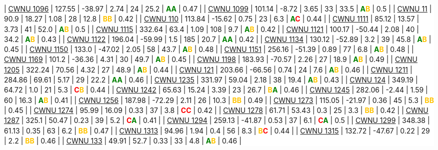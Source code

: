 | [CWNU 1096](/_clusters/cwnu1096/) | 127.55 | -38.97 | 2.74 | 24 | 25.2 | <span style="color: green; font-weight: bold;">A</span><span style="color: green; font-weight: bold;">A</span> | 0.47  |
| [CWNU 1099](/_clusters/cwnu1099/) | 101.14 | -8.72 | 3.65 | 33 | 33.5 | <span style="color: green; font-weight: bold;">A</span><span style="color: #FFC300; font-weight: bold;">B</span> | 0.5  |
| [CWNU 11](/_clusters/cwnu11/) | 90.9 | 18.27 | 1.08 | 28 | 12.8 | <span style="color: #FFC300; font-weight: bold;">B</span><span style="color: #FFC300; font-weight: bold;">B</span> | 0.42  |
| [CWNU 110](/_clusters/cwnu110/) | 113.84 | -15.62 | 0.75 | 23 | 6.3 | <span style="color: green; font-weight: bold;">A</span><span style="color: red; font-weight: bold;">C</span> | 0.44  |
| [CWNU 1111](/_clusters/cwnu1111/) | 85.12 | 13.57 | 3.73 | 41 | 52.0 | <span style="color: green; font-weight: bold;">A</span><span style="color: #FFC300; font-weight: bold;">B</span> | 0.5  |
| [CWNU 1115](/_clusters/cwnu1115/) | 332.64 | 63.4 | 1.09 | 108 | 9.7 | <span style="color: green; font-weight: bold;">A</span><span style="color: #FFC300; font-weight: bold;">B</span> | 0.42  |
| [CWNU 1121](/_clusters/cwnu1121/) | 100.17 | -50.44 | 2.08 | 40 | 34.2 | <span style="color: green; font-weight: bold;">A</span><span style="color: #FFC300; font-weight: bold;">B</span> | 0.43  |
| [CWNU 1122](/_clusters/cwnu1122/) | 196.04 | -59.99 | 1.5 | 185 | 20.7 | <span style="color: green; font-weight: bold;">A</span><span style="color: green; font-weight: bold;">A</span> | 0.42  |
| [CWNU 1134](/_clusters/cwnu1134/) | 130.12 | -52.89 | 3.2 | 39 | 45.8 | <span style="color: green; font-weight: bold;">A</span><span style="color: #FFC300; font-weight: bold;">B</span> | 0.45  |
| [CWNU 1150](/_clusters/cwnu1150/) | 133.0 | -47.02 | 2.05 | 58 | 43.7 | <span style="color: green; font-weight: bold;">A</span><span style="color: #FFC300; font-weight: bold;">B</span> | 0.48  |
| [CWNU 1151](/_clusters/cwnu1151/) | 256.16 | -51.39 | 0.89 | 77 | 6.8 | <span style="color: green; font-weight: bold;">A</span><span style="color: #FFC300; font-weight: bold;">B</span> | 0.48  |
| [CWNU 1169](/_clusters/cwnu1169/) | 101.2 | -36.36 | 4.31 | 30 | 49.7 | <span style="color: green; font-weight: bold;">A</span><span style="color: #FFC300; font-weight: bold;">B</span> | 0.45  |
| [CWNU 1198](/_clusters/cwnu1198/) | 183.93 | -70.57 | 2.26 | 27 | 18.9 | <span style="color: green; font-weight: bold;">A</span><span style="color: #FFC300; font-weight: bold;">B</span> | 0.49  |
| [CWNU 1205](/_clusters/cwnu1205/) | 322.24 | 70.56 | 4.32 | 27 | 48.9 | <span style="color: green; font-weight: bold;">A</span><span style="color: #FFC300; font-weight: bold;">B</span> | 0.44  |
| [CWNU 121](/_clusters/cwnu121/) | 203.66 | -66.56 | 0.74 | 24 | 7.6 | <span style="color: green; font-weight: bold;">A</span><span style="color: #FFC300; font-weight: bold;">B</span> | 0.46  |
| [CWNU 1211](/_clusters/cwnu1211/) | 284.86 | 69.61 | 5.17 | 29 | 22.2 | <span style="color: green; font-weight: bold;">A</span><span style="color: green; font-weight: bold;">A</span> | 0.46  |
| [CWNU 1235](/_clusters/cwnu1235/) | 331.97 | 59.04 | 2.18 | 38 | 19.4 | <span style="color: green; font-weight: bold;">A</span><span style="color: #FFC300; font-weight: bold;">B</span> | 0.43  |
| [CWNU 124](/_clusters/cwnu124/) | 349.19 | 64.72 | 1.0 | 21 | 5.3 | <span style="color: red; font-weight: bold;">C</span><span style="color: #FFC300; font-weight: bold;">B</span> | 0.44  |
| [CWNU 1242](/_clusters/cwnu1242/) | 65.63 | 15.24 | 3.39 | 23 | 26.7 | <span style="color: #FFC300; font-weight: bold;">B</span><span style="color: green; font-weight: bold;">A</span> | 0.46  |
| [CWNU 1245](/_clusters/cwnu1245/) | 282.06 | -2.44 | 1.59 | 60 | 16.3 | <span style="color: green; font-weight: bold;">A</span><span style="color: #FFC300; font-weight: bold;">B</span> | 0.41  |
| [CWNU 1256](/_clusters/cwnu1256/) | 187.98 | -72.29 | 2.11 | 26 | 10.3 | <span style="color: #FFC300; font-weight: bold;">B</span><span style="color: #FFC300; font-weight: bold;">B</span> | 0.49  |
| [CWNU 1273](/_clusters/cwnu1273/) | 115.05 | -21.97 | 0.36 | 45 | 5.3 | <span style="color: #FFC300; font-weight: bold;">B</span><span style="color: #FFC300; font-weight: bold;">B</span> | 0.45  |
| [CWNU 1274](/_clusters/cwnu1274/) | 95.99 | 16.09 | 0.33 | 37 | 3.8 | <span style="color: red; font-weight: bold;">C</span><span style="color: red; font-weight: bold;">C</span> | 0.42  |
| [CWNU 1278](/_clusters/cwnu1278/) | 61.71 | 53.43 | 0.3 | 25 | 3.3 | <span style="color: #FFC300; font-weight: bold;">B</span><span style="color: #FFC300; font-weight: bold;">B</span> | 0.42  |
| [CWNU 1287](/_clusters/cwnu1287/) | 325.1 | 50.47 | 0.23 | 39 | 5.2 | <span style="color: red; font-weight: bold;">C</span><span style="color: green; font-weight: bold;">A</span> | 0.41  |
| [CWNU 1294](/_clusters/cwnu1294/) | 259.13 | -41.87 | 0.53 | 37 | 6.1 | <span style="color: red; font-weight: bold;">C</span><span style="color: green; font-weight: bold;">A</span> | 0.5  |
| [CWNU 1299](/_clusters/cwnu1299/) | 348.38 | 61.13 | 0.35 | 63 | 6.2 | <span style="color: #FFC300; font-weight: bold;">B</span><span style="color: #FFC300; font-weight: bold;">B</span> | 0.47  |
| [CWNU 1313](/_clusters/cwnu1313/) | 94.96 | 1.94 | 0.4 | 56 | 8.3 | <span style="color: #FFC300; font-weight: bold;">B</span><span style="color: red; font-weight: bold;">C</span> | 0.44  |
| [CWNU 1315](/_clusters/cwnu1315/) | 132.72 | -47.67 | 0.22 | 29 | 2.2 | <span style="color: #FFC300; font-weight: bold;">B</span><span style="color: #FFC300; font-weight: bold;">B</span> | 0.46  |
| [CWNU 133](/_clusters/cwnu133/) | 49.91 | 52.7 | 0.33 | 33 | 4.8 | <span style="color: green; font-weight: bold;">A</span><span style="color: #FFC300; font-weight: bold;">B</span> | 0.46  |